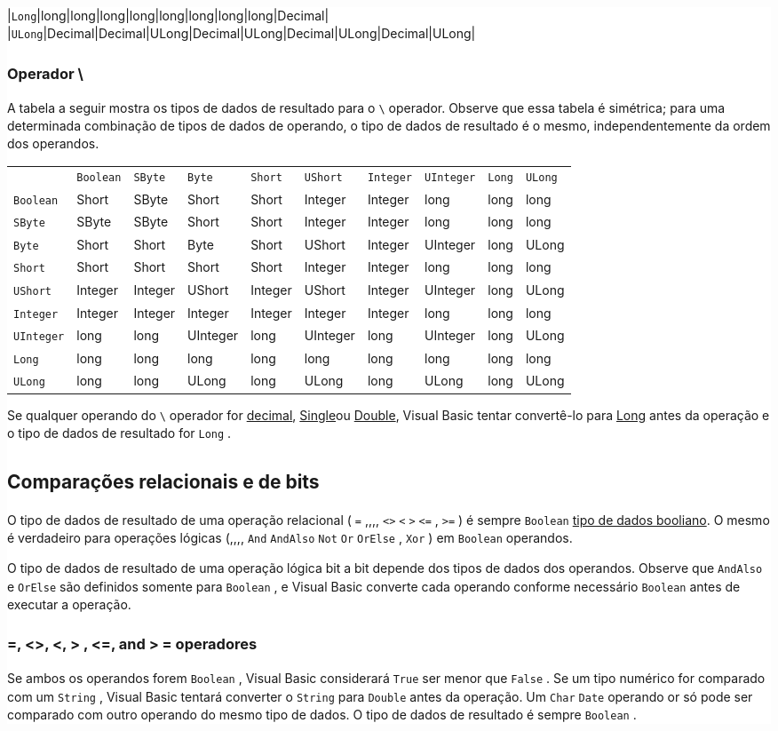 |`Long`|long|long|long|long|long|long|long|long|Decimal|  
|`ULong`|Decimal|Decimal|ULong|Decimal|ULong|Decimal|ULong|Decimal|ULong|  
  
### <a name="-operator"></a>Operador \\  

 A tabela a seguir mostra os tipos de dados de resultado para o `\` operador. Observe que essa tabela é simétrica; para uma determinada combinação de tipos de dados de operando, o tipo de dados de resultado é o mesmo, independentemente da ordem dos operandos.  
  
|||||||||||  
|---|---|---|---|---|---|---|---|---|---|  
||`Boolean`|`SByte`|`Byte`|`Short`|`UShort`|`Integer`|`UInteger`|`Long`|`ULong`|  
|`Boolean`|Short|SByte|Short|Short|Integer|Integer|long|long|long|  
|`SByte`|SByte|SByte|Short|Short|Integer|Integer|long|long|long|  
|`Byte`|Short|Short|Byte|Short|UShort|Integer|UInteger|long|ULong|  
|`Short`|Short|Short|Short|Short|Integer|Integer|long|long|long|  
|`UShort`|Integer|Integer|UShort|Integer|UShort|Integer|UInteger|long|ULong|  
|`Integer`|Integer|Integer|Integer|Integer|Integer|Integer|long|long|long|  
|`UInteger`|long|long|UInteger|long|UInteger|long|UInteger|long|ULong|  
|`Long`|long|long|long|long|long|long|long|long|long|  
|`ULong`|long|long|ULong|long|ULong|long|ULong|long|ULong|  
  
 Se qualquer operando do `\` operador for [decimal](../data-types/decimal-data-type.md), [Single](../data-types/single-data-type.md)ou [Double](../data-types/double-data-type.md), Visual Basic tentar convertê-lo para [Long](../data-types/long-data-type.md) antes da operação e o tipo de dados de resultado for `Long` .  
  
## <a name="relational-and-bitwise-comparisons"></a>Comparações relacionais e de bits  

 O tipo de dados de resultado de uma operação relacional ( `=` ,,,, `<>` `<` `>` `<=` , `>=` ) é sempre `Boolean` [tipo de dados booliano](../data-types/boolean-data-type.md). O mesmo é verdadeiro para operações lógicas (,,,, `And` `AndAlso` `Not` `Or` `OrElse` , `Xor` ) em `Boolean` operandos.  
  
 O tipo de dados de resultado de uma operação lógica bit a bit depende dos tipos de dados dos operandos. Observe que `AndAlso` e `OrElse` são definidos somente para `Boolean` , e Visual Basic converte cada operando conforme necessário `Boolean` antes de executar a operação.  
  
### <a name="-----and--operators"></a>=,  <>, \<, > , \<=, and > = operadores  

 Se ambos os operandos forem `Boolean` , Visual Basic considerará `True` ser menor que `False` . Se um tipo numérico for comparado com um `String` , Visual Basic tentará converter o `String` para `Double` antes da operação. Um `Char` `Date` operando or só pode ser comparado com outro operando do mesmo tipo de dados. O tipo de dados de resultado é sempre `Boolean` .  
  